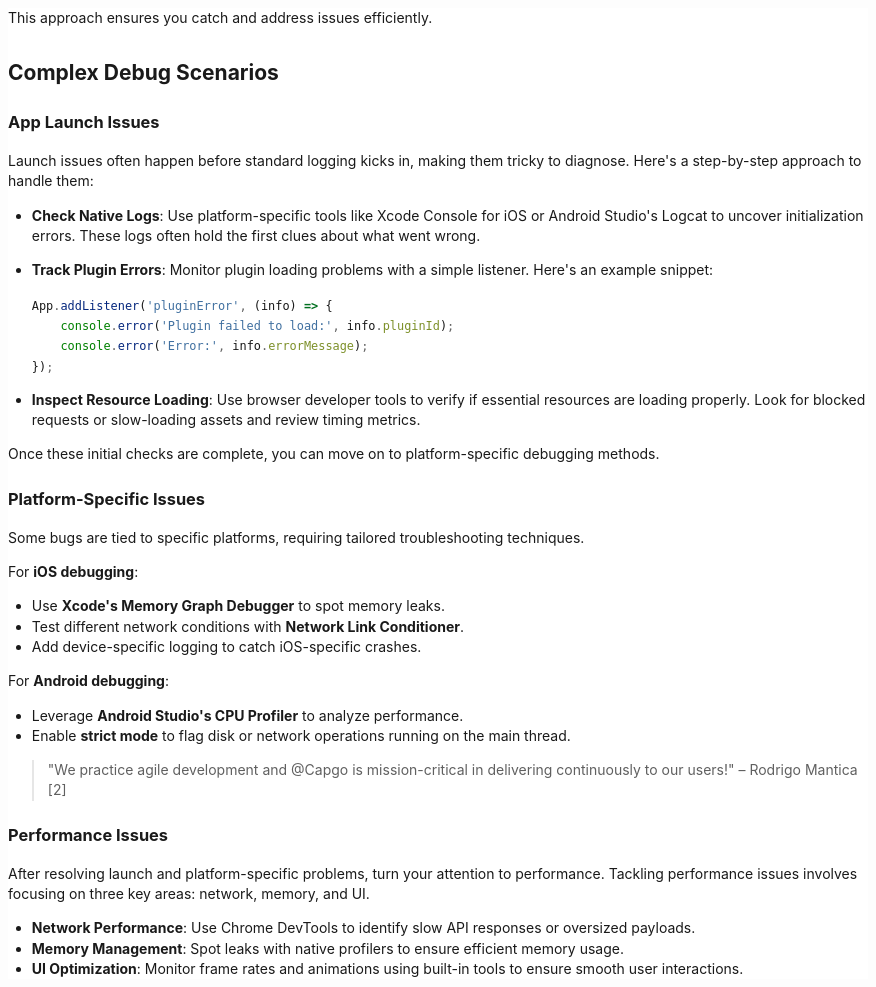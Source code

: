 This approach ensures you catch and address issues efficiently.

## Complex Debug Scenarios

### App Launch Issues

Launch issues often happen before standard logging kicks in, making them tricky to diagnose. Here's a step-by-step approach to handle them:

-   **Check Native Logs**: Use platform-specific tools like Xcode Console for iOS or Android Studio's Logcat to uncover initialization errors. These logs often hold the first clues about what went wrong.
    
-   **Track Plugin Errors**: Monitor plugin loading problems with a simple listener. Here's an example snippet:
    
    ```javascript
    App.addListener('pluginError', (info) => {
        console.error('Plugin failed to load:', info.pluginId);
        console.error('Error:', info.errorMessage);
    });
    ```
    
-   **Inspect Resource Loading**: Use browser developer tools to verify if essential resources are loading properly. Look for blocked requests or slow-loading assets and review timing metrics.
    

Once these initial checks are complete, you can move on to platform-specific debugging methods.

### Platform-Specific Issues

Some bugs are tied to specific platforms, requiring tailored troubleshooting techniques.

For **iOS debugging**:

-   Use **Xcode's Memory Graph Debugger** to spot memory leaks.
-   Test different network conditions with **Network Link Conditioner**.
-   Add device-specific logging to catch iOS-specific crashes.

For **Android debugging**:

-   Leverage **Android Studio's CPU Profiler** to analyze performance.
-   Enable **strict mode** to flag disk or network operations running on the main thread.

> "We practice agile development and @Capgo is mission-critical in delivering continuously to our users!" – Rodrigo Mantica \[2\]

### Performance Issues

After resolving launch and platform-specific problems, turn your attention to performance. Tackling performance issues involves focusing on three key areas: network, memory, and UI.

-   **Network Performance**: Use Chrome DevTools to identify slow API responses or oversized payloads.
-   **Memory Management**: Spot leaks with native profilers to ensure efficient memory usage.
-   **UI Optimization**: Monitor frame rates and animations using built-in tools to ensure smooth user interactions.

